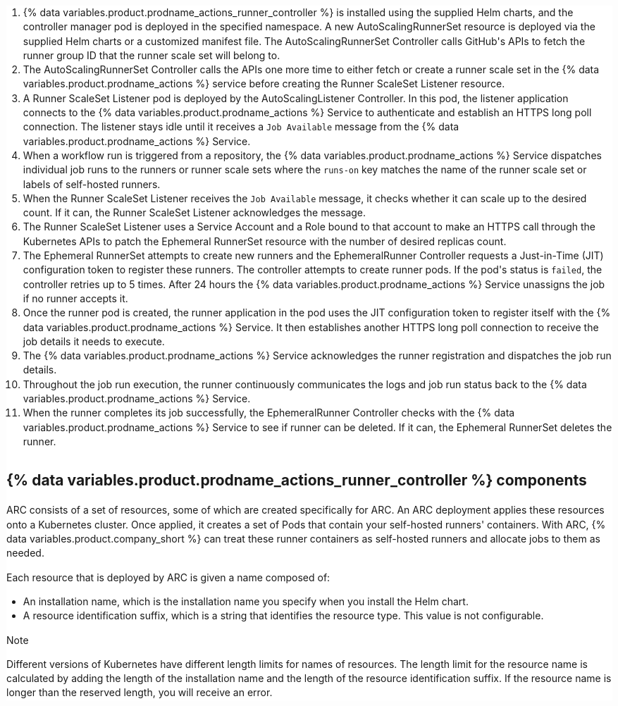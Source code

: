 

1. {% data variables.product.prodname_actions_runner_controller %} is installed using the supplied Helm charts, and the controller manager pod is deployed in the specified namespace. A new AutoScalingRunnerSet resource is deployed via the supplied Helm charts or a customized manifest file. The AutoScalingRunnerSet Controller calls GitHub's APIs to fetch the runner group ID that the runner scale set will belong to.
1. The AutoScalingRunnerSet Controller calls the APIs one more time to either fetch or create a runner scale set in the {% data variables.product.prodname_actions %} service before creating the Runner ScaleSet Listener resource.
1. A Runner ScaleSet Listener pod is deployed by the AutoScalingListener Controller. In this pod, the listener application connects to the {% data variables.product.prodname_actions %} Service to authenticate and establish an HTTPS long poll connection. The listener stays idle until it receives a `Job Available` message from the {% data variables.product.prodname_actions %} Service.
1. When a workflow run is triggered from a repository, the {% data variables.product.prodname_actions %} Service dispatches individual job runs to the runners or runner scale sets where the `runs-on` key matches the name of the runner scale set or labels of self-hosted runners.
1. When the Runner ScaleSet Listener receives the `Job Available` message, it checks whether it can scale up to the desired count. If it can, the Runner ScaleSet Listener acknowledges the message.
1. The Runner ScaleSet Listener uses a Service Account and a Role bound to that account to make an HTTPS call through the Kubernetes APIs to patch the Ephemeral RunnerSet resource with the number of desired replicas count.
1. The Ephemeral RunnerSet attempts to create new runners and the EphemeralRunner Controller requests a Just-in-Time (JIT) configuration token to register these runners. The controller attempts to create runner pods. If the pod's status is `failed`, the controller retries up to 5 times. After 24 hours the {% data variables.product.prodname_actions %} Service unassigns the job if no runner accepts it.
1. Once the runner pod is created, the runner application in the pod uses the JIT configuration token to register itself with the {% data variables.product.prodname_actions %} Service. It then establishes another HTTPS long poll connection to receive the job details it needs to execute.
1. The {% data variables.product.prodname_actions %} Service acknowledges the runner registration and dispatches the job run details.
1. Throughout the job run execution, the runner continuously communicates the logs and job run status back to the {% data variables.product.prodname_actions %} Service.
1. When the runner completes its job successfully, the EphemeralRunner Controller checks with the {% data variables.product.prodname_actions %} Service to see if runner can be deleted. If it can, the Ephemeral RunnerSet deletes the runner.

## {% data variables.product.prodname_actions_runner_controller %} components

ARC consists of a set of resources, some of which are created specifically for ARC. An ARC deployment applies these resources onto a Kubernetes cluster. Once applied, it creates a set of Pods that contain your self-hosted runners' containers. With ARC, {% data variables.product.company_short %} can treat these runner containers as self-hosted runners and allocate jobs to them as needed.

Each resource that is deployed by ARC is given a name composed of:

* An installation name, which is the installation name you specify when you install the Helm chart.
* A resource identification suffix, which is a string that identifies the resource type. This value is not configurable.

> [!NOTE]
> Different versions of Kubernetes have different length limits for names of resources. The length limit for the resource name is calculated by adding the length of the installation name and the length of the resource identification suffix. If the resource name is longer than the reserved length, you will receive an error.
